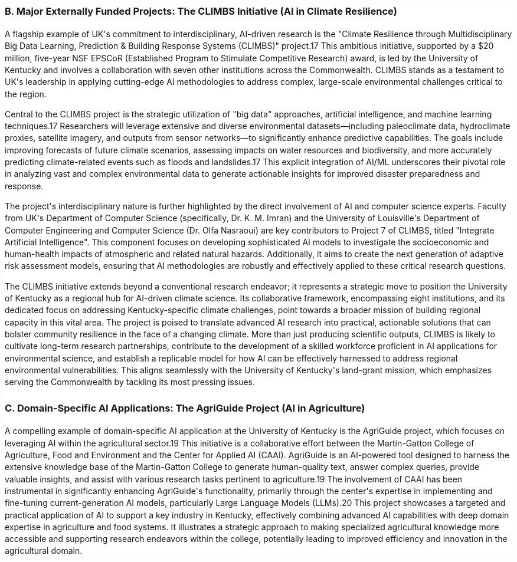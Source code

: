 ### **B. Major Externally Funded Projects: The CLIMBS Initiative (AI in Climate Resilience)**

A flagship example of UK's commitment to interdisciplinary, AI-driven research is the "Climate Resilience through Multidisciplinary Big Data Learning, Prediction & Building Response Systems (CLIMBS)" project.17 This ambitious initiative, supported by a $20 million, five-year NSF EPSCoR (Established Program to Stimulate Competitive Research) award, is led by the University of Kentucky and involves a collaboration with seven other institutions across the Commonwealth. CLIMBS stands as a testament to UK's leadership in applying cutting-edge AI methodologies to address complex, large-scale environmental challenges critical to the region.

Central to the CLIMBS project is the strategic utilization of "big data" approaches, artificial intelligence, and machine learning techniques.17 Researchers will leverage extensive and diverse environmental datasets—including paleoclimate data, hydroclimate proxies, satellite imagery, and outputs from sensor networks—to significantly enhance predictive capabilities. The goals include improving forecasts of future climate scenarios, assessing impacts on water resources and biodiversity, and more accurately predicting climate-related events such as floods and landslides.17 This explicit integration of AI/ML underscores their pivotal role in analyzing vast and complex environmental data to generate actionable insights for improved disaster preparedness and response.

The project's interdisciplinary nature is further highlighted by the direct involvement of AI and computer science experts. Faculty from UK's Department of Computer Science (specifically, Dr. K. M. Imran) and the University of Louisville's Department of Computer Engineering and Computer Science (Dr. Olfa Nasraoui) are key contributors to Project 7 of CLIMBS, titled "Integrate Artificial Intelligence". This component focuses on developing sophisticated AI models to investigate the socioeconomic and human-health impacts of atmospheric and related natural hazards. Additionally, it aims to create the next generation of adaptive risk assessment models, ensuring that AI methodologies are robustly and effectively applied to these critical research questions.

The CLIMBS initiative extends beyond a conventional research endeavor; it represents a strategic move to position the University of Kentucky as a regional hub for AI-driven climate science. Its collaborative framework, encompassing eight institutions, and its dedicated focus on addressing Kentucky-specific climate challenges, point towards a broader mission of building regional capacity in this vital area. The project is poised to translate advanced AI research into practical, actionable solutions that can bolster community resilience in the face of a changing climate. More than just producing scientific outputs, CLIMBS is likely to cultivate long-term research partnerships, contribute to the development of a skilled workforce proficient in AI applications for environmental science, and establish a replicable model for how AI can be effectively harnessed to address regional environmental vulnerabilities. This aligns seamlessly with the University of Kentucky's land-grant mission, which emphasizes serving the Commonwealth by tackling its most pressing issues.

### **C. Domain-Specific AI Applications: The AgriGuide Project (AI in Agriculture)**

A compelling example of domain-specific AI application at the University of Kentucky is the AgriGuide project, which focuses on leveraging AI within the agricultural sector.19 This initiative is a collaborative effort between the Martin-Gatton College of Agriculture, Food and Environment and the Center for Applied AI (CAAI). AgriGuide is an AI-powered tool designed to harness the extensive knowledge base of the Martin-Gatton College to generate human-quality text, answer complex queries, provide valuable insights, and assist with various research tasks pertinent to agriculture.19 The involvement of CAAI has been instrumental in significantly enhancing AgriGuide's functionality, primarily through the center's expertise in implementing and fine-tuning current-generation AI models, particularly Large Language Models (LLMs).20 This project showcases a targeted and practical application of AI to support a key industry in Kentucky, effectively combining advanced AI capabilities with deep domain expertise in agriculture and food systems. It illustrates a strategic approach to making specialized agricultural knowledge more accessible and supporting research endeavors within the college, potentially leading to improved efficiency and innovation in the agricultural domain.
